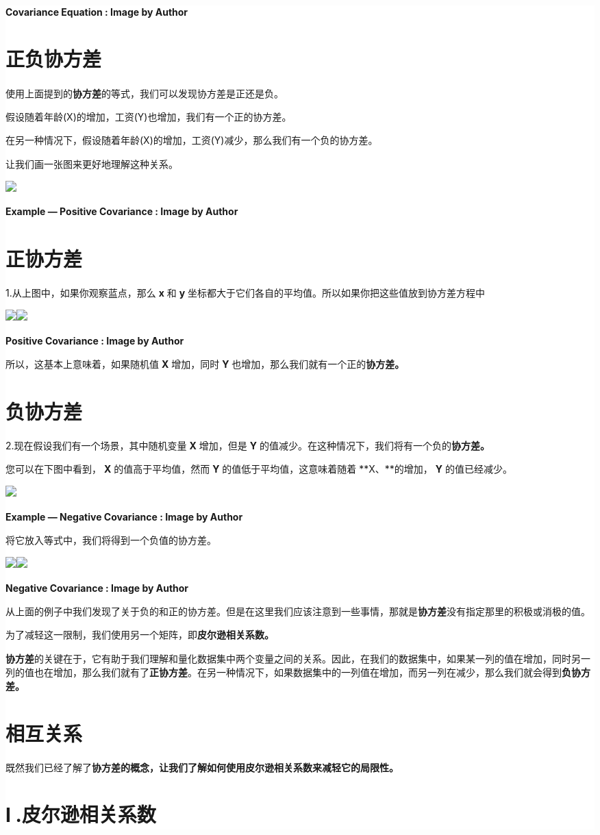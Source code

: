 **Covariance Equation : Image by Author**

# 正负协方差

使用上面提到的**协方差**的等式，我们可以发现协方差是正还是负。

假设随着年龄(X)的增加，工资(Y)也增加，我们有一个正的协方差。

在另一种情况下，假设随着年龄(X)的增加，工资(Y)减少，那么我们有一个负的协方差。

让我们画一张图来更好地理解这种关系。

![](img/8506cc307d92fb48484e648912c8c1f1.png)

**Example — Positive Covariance : Image by Author**

# 正协方差

1.从上图中，如果你观察蓝点，那么 **x** 和 **y** 坐标都大于它们各自的平均值。所以如果你把这些值放到协方差方程中

![](img/dc6cf87debf3808d0d4d703a46c5a9a4.png)![](img/9e97a5931d680b3bcadb09d04be0c373.png)

**Positive Covariance : Image by Author**

所以，这基本上意味着，如果随机值 **X** 增加，同时 **Y** 也增加，那么我们就有一个正的**协方差。**

# 负协方差

2.现在假设我们有一个场景，其中随机变量 **X** 增加，但是 **Y** 的值减少。在这种情况下，我们将有一个负的**协方差。**

您可以在下图中看到， **X** 的值高于平均值，然而 **Y** 的值低于平均值，这意味着随着 **X、**的增加， **Y** 的值已经减少。

![](img/bff439f707674175676554d10b530282.png)

**Example — Negative Covariance : Image by Author**

将它放入等式中，我们将得到一个负值的协方差。

![](img/d1889ef65ec017d052abad46f1165e1e.png)![](img/10d73a252eeaf098693ad52d0fd00707.png)

**Negative Covariance : Image by Author**

从上面的例子中我们发现了关于负的和正的协方差。但是在这里我们应该注意到一些事情，那就是**协方差**没有指定那里的积极或消极的值。

为了减轻这一限制，我们使用另一个矩阵，即**皮尔逊相关系数。**

**协方差**的关键在于，它有助于我们理解和量化数据集中两个变量之间的关系。因此，在我们的数据集中，如果某一列的值在增加，同时另一列的值也在增加，那么我们就有了**正协方差**。在另一种情况下，如果数据集中的一列值在增加，而另一列在减少，那么我们就会得到**负协方差。**

# 相互关系

既然我们已经了解了**协方差的概念，**让我们了解如何使用**皮尔逊相关系数来减轻它的局限性。**

# I .皮尔逊相关系数
